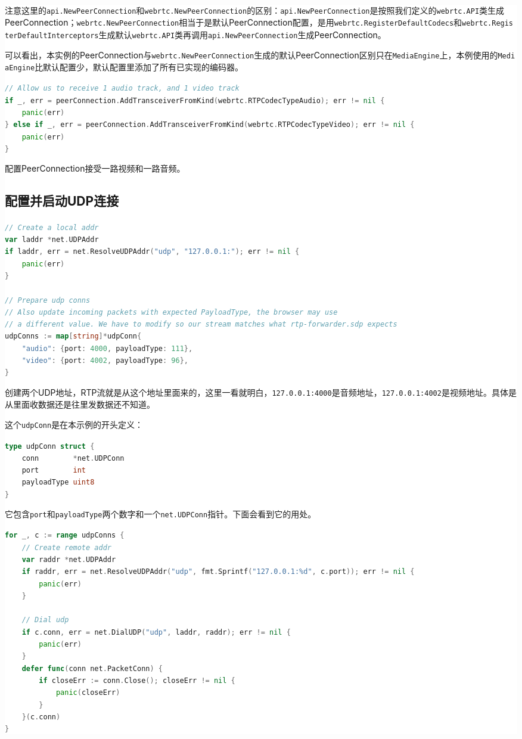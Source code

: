 注意这里的`api.NewPeerConnection`和`webrtc.NewPeerConnection`的区别：`api.NewPeerConnection`是按照我们定义的`webrtc.API`类生成PeerConnection；`webrtc.NewPeerConnection`相当于是默认PeerConnection配置，是用`webrtc.RegisterDefaultCodecs`和`webrtc.RegisterDefaultInterceptors`生成默认`webrtc.API`类再调用`api.NewPeerConnection`生成PeerConnection。

可以看出，本实例的PeerConnection与`webrtc.NewPeerConnection`生成的默认PeerConnection区别只在`MediaEngine`上，本例使用的`MediaEngine`比默认配置少，默认配置里添加了所有已实现的编码器。

```go
// Allow us to receive 1 audio track, and 1 video track
if _, err = peerConnection.AddTransceiverFromKind(webrtc.RTPCodecTypeAudio); err != nil {
    panic(err)
} else if _, err = peerConnection.AddTransceiverFromKind(webrtc.RTPCodecTypeVideo); err != nil {
    panic(err)
}
```

配置PeerConnection接受一路视频和一路音频。

## 配置并启动UDP连接

```go
// Create a local addr
var laddr *net.UDPAddr
if laddr, err = net.ResolveUDPAddr("udp", "127.0.0.1:"); err != nil {
    panic(err)
}

// Prepare udp conns
// Also update incoming packets with expected PayloadType, the browser may use
// a different value. We have to modify so our stream matches what rtp-forwarder.sdp expects
udpConns := map[string]*udpConn{
    "audio": {port: 4000, payloadType: 111},
    "video": {port: 4002, payloadType: 96},
}
```

创建两个UDP地址，RTP流就是从这个地址里面来的，这里一看就明白，`127.0.0.1:4000`是音频地址，`127.0.0.1:4002`是视频地址。具体是从里面收数据还是往里发数据还不知道。

这个`udpConn`是在本示例的开头定义：

```go
type udpConn struct {
	conn        *net.UDPConn
	port        int
	payloadType uint8
}
```

它包含`port`和`payloadType`两个数字和一个`net.UDPConn`指针。下面会看到它的用处。

```go
for _, c := range udpConns {
    // Create remote addr
    var raddr *net.UDPAddr
    if raddr, err = net.ResolveUDPAddr("udp", fmt.Sprintf("127.0.0.1:%d", c.port)); err != nil {
        panic(err)
    }

    // Dial udp
    if c.conn, err = net.DialUDP("udp", laddr, raddr); err != nil {
        panic(err)
    }
    defer func(conn net.PacketConn) {
        if closeErr := conn.Close(); closeErr != nil {
            panic(closeErr)
        }
    }(c.conn)
}
```